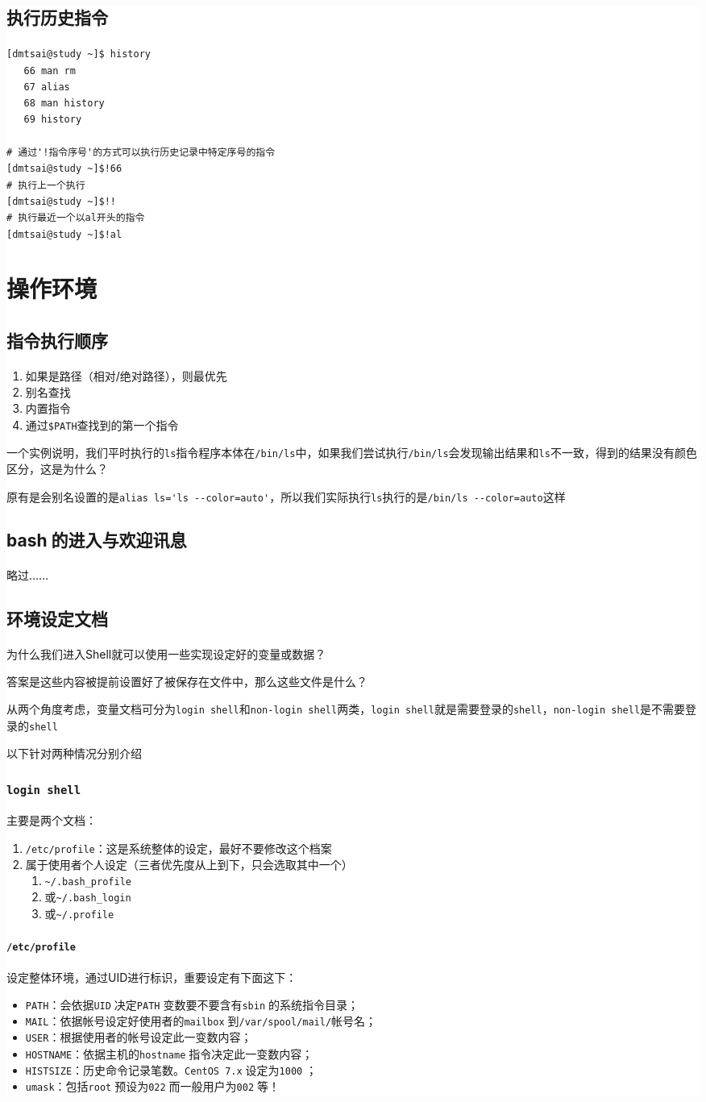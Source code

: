 ## 执行历史指令
```shell
[dmtsai@study ~]$ history
   66 man rm
   67 alias
   68 man history
   69 history
   
# 通过'!指令序号'的方式可以执行历史记录中特定序号的指令
[dmtsai@study ~]$!66
# 执行上一个执行
[dmtsai@study ~]$!!
# 执行最近一个以al开头的指令
[dmtsai@study ~]$!al
```

# 操作环境
## 指令执行顺序
1. 如果是路径（相对/绝对路径），则最优先
2. 别名查找
3. 内置指令
4. 通过`$PATH`查找到的第一个指令

一个实例说明，我们平时执行的`ls`指令程序本体在`/bin/ls`中，如果我们尝试执行`/bin/ls`会发现输出结果和`ls`不一致，得到的结果没有颜色区分，这是为什么？

原有是会别名设置的是`alias ls='ls --color=auto'`，所以我们实际执行`ls`执行的是`/bin/ls --color=auto`这样

## bash 的进入与欢迎讯息
略过……

## 环境设定文档
为什么我们进入Shell就可以使用一些实现设定好的变量或数据？

答案是这些内容被提前设置好了被保存在文件中，那么这些文件是什么？

从两个角度考虑，变量文档可分为`login shell`和`non-login shell`两类，`login shell`就是需要登录的`shell`，`non-login shell`是不需要登录的`shell`

以下针对两种情况分别介绍

### `login shell`
主要是两个文档：
1. `/etc/profile`：这是系统整体的设定，最好不要修改这个档案
2. 属于使用者个人设定（三者优先度从上到下，只会选取其中一个）
   1. `~/.bash_profile `
   2. 或`~/.bash_login` 
   3. 或`~/.profile`

#### `/etc/profile`
设定整体环境，通过UID进行标识，重要设定有下面这下：
- `PATH`：会依据`UID` 决定`PATH` 变数要不要含有`sbin` 的系统指令目录；
- `MAIL`：依据帐号设定好使用者的`mailbox` 到`/var/spool/mail/`帐号名；
- `USER`：根据使用者的帐号设定此一变数内容；
- `HOSTNAME`：依据主机的`hostname` 指令决定此一变数内容；
- `HISTSIZE`：历史命令记录笔数。`CentOS 7.x` 设定为`1000` ；
- `umask`：包括`root` 预设为`022` 而一般用户为`002` 等！
